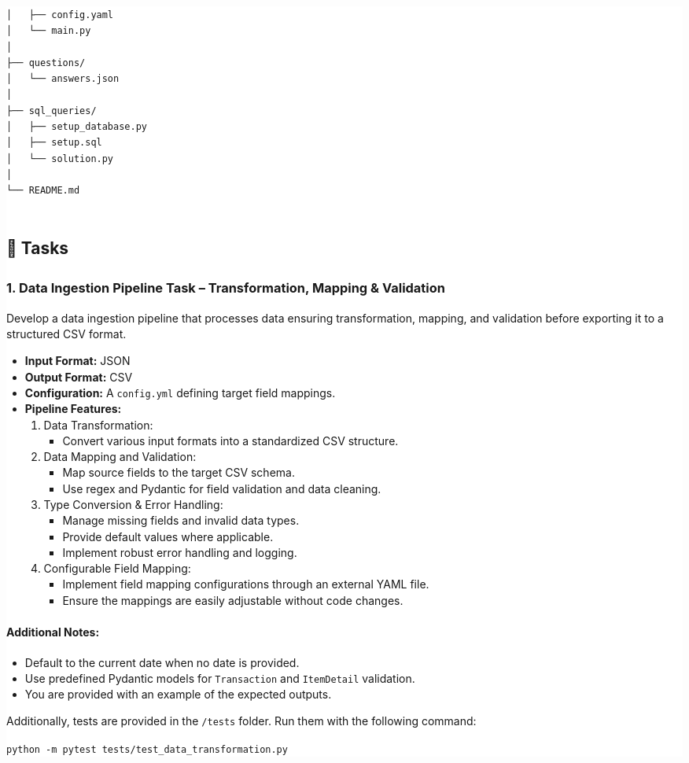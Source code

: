 ```
│   ├── config.yaml
│   └── main.py
│
├── questions/
│   └── answers.json
│
├── sql_queries/
│   ├── setup_database.py
│   ├── setup.sql
│   └── solution.py
│
└── README.md


```

## 🎯 Tasks

### 1. Data Ingestion Pipeline Task – Transformation, Mapping & Validation

Develop a data ingestion pipeline that processes data ensuring transformation, mapping, and validation before exporting it to a structured CSV format.

- **Input Format:** JSON
- **Output Format:** CSV
- **Configuration:** A `config.yml` defining target field mappings.
- **Pipeline Features:**
  1. Data Transformation:
     - Convert various input formats into a standardized CSV structure.
  2. Data Mapping and Validation:
     - Map source fields to the target CSV schema.
     - Use regex and Pydantic for field validation and data cleaning.
  3. Type Conversion & Error Handling:
     - Manage missing fields and invalid data types.
     - Provide default values where applicable.
     - Implement robust error handling and logging.
  4. Configurable Field Mapping:
     - Implement field mapping configurations through an external YAML file.
     - Ensure the mappings are easily adjustable without code changes.

#### Additional Notes:

- Default to the current date when no date is provided.
- Use predefined Pydantic models for `Transaction` and `ItemDetail` validation.
- You are provided with an example of the expected outputs.

Additionally, tests are provided in the `/tests` folder. Run them with the following command:

```
python -m pytest tests/test_data_transformation.py
```
